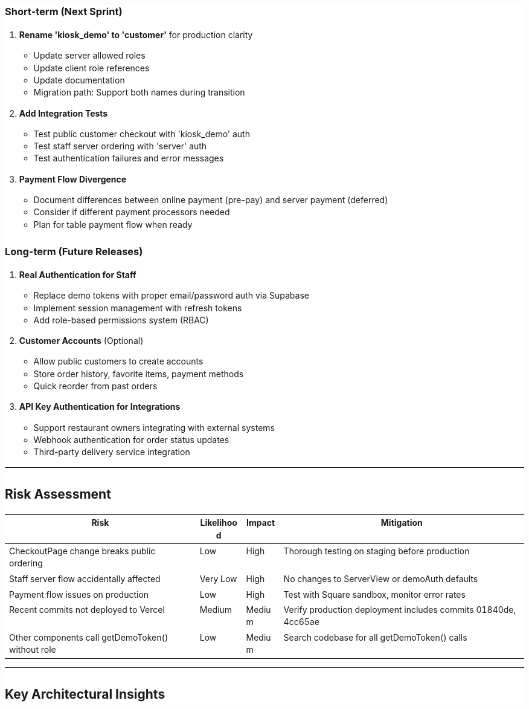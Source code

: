 ### Short-term (Next Sprint)
1. **Rename 'kiosk_demo' to 'customer'** for production clarity
   - Update server allowed roles
   - Update client role references
   - Update documentation
   - Migration path: Support both names during transition

2. **Add Integration Tests**
   - Test public customer checkout with 'kiosk_demo' auth
   - Test staff server ordering with 'server' auth
   - Test authentication failures and error messages

3. **Payment Flow Divergence**
   - Document differences between online payment (pre-pay) and server payment (deferred)
   - Consider if different payment processors needed
   - Plan for table payment flow when ready

### Long-term (Future Releases)
1. **Real Authentication for Staff**
   - Replace demo tokens with proper email/password auth via Supabase
   - Implement session management with refresh tokens
   - Add role-based permissions system (RBAC)

2. **Customer Accounts** (Optional)
   - Allow public customers to create accounts
   - Store order history, favorite items, payment methods
   - Quick reorder from past orders

3. **API Key Authentication for Integrations**
   - Support restaurant owners integrating with external systems
   - Webhook authentication for order status updates
   - Third-party delivery service integration

---

## Risk Assessment

| Risk | Likelihood | Impact | Mitigation |
|------|-----------|--------|------------|
| CheckoutPage change breaks public ordering | Low | High | Thorough testing on staging before production |
| Staff server flow accidentally affected | Very Low | High | No changes to ServerView or demoAuth defaults |
| Payment flow issues on production | Low | High | Test with Square sandbox, monitor error rates |
| Recent commits not deployed to Vercel | Medium | Medium | Verify production deployment includes commits 01840de, 4cc65ae |
| Other components call getDemoToken() without role | Low | Medium | Search codebase for all getDemoToken() calls |

---

## Key Architectural Insights
